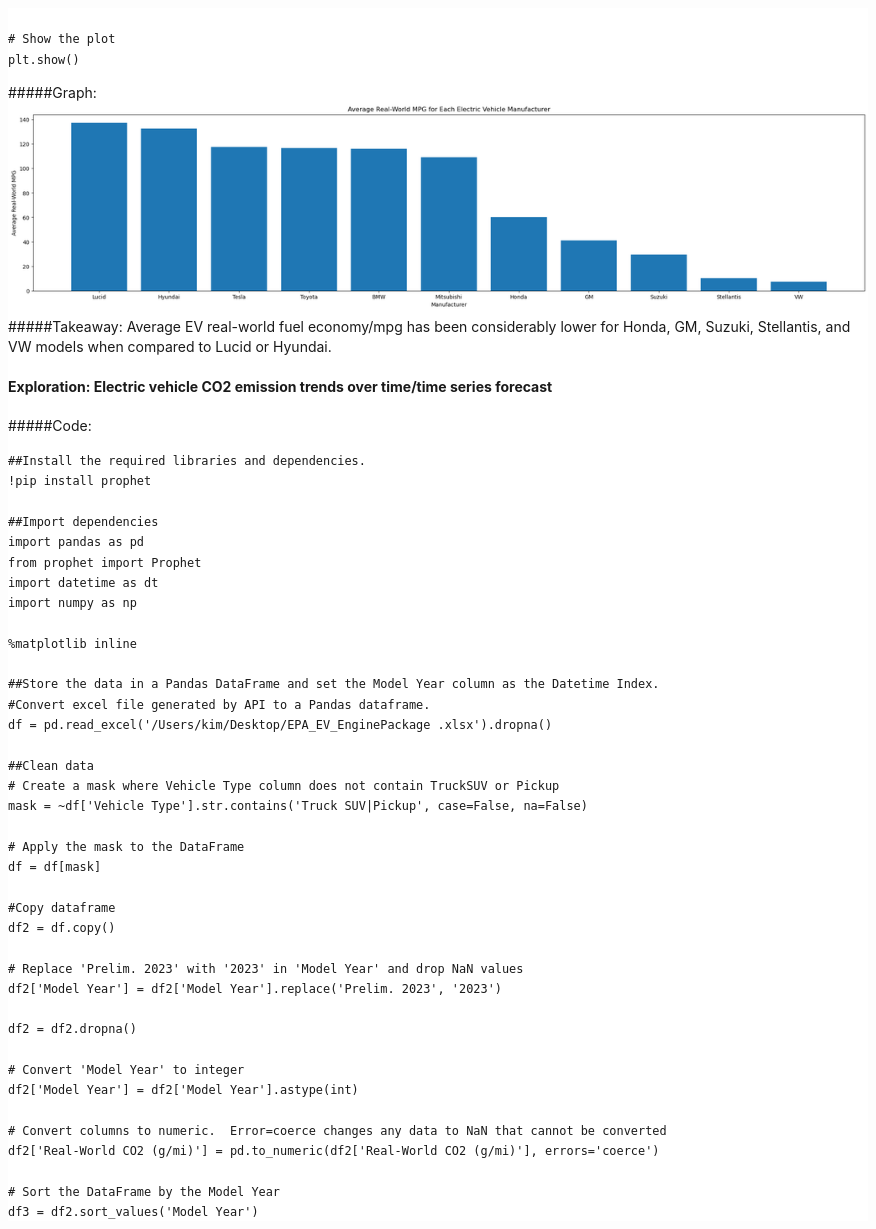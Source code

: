 ```

# Show the plot
plt.show()
```

#####Graph:
![EV_Manuf](<Presentation/Images/EVAttributes/EV_Manuf.png>)
#####Takeaway:
Average EV real-world fuel economy/mpg has been considerably lower for Honda, GM, Suzuki, Stellantis, and VW models when compared to Lucid or Hyundai. 

#### Exploration:  Electric vehicle CO2 emission trends over time/time series forecast
#####Code:
```
##Install the required libraries and dependencies.  
!pip install prophet

##Import dependencies
import pandas as pd
from prophet import Prophet
import datetime as dt
import numpy as np

%matplotlib inline

##Store the data in a Pandas DataFrame and set the Model Year column as the Datetime Index.
#Convert excel file generated by API to a Pandas dataframe.
df = pd.read_excel('/Users/kim/Desktop/EPA_EV_EnginePackage .xlsx').dropna()

##Clean data
# Create a mask where Vehicle Type column does not contain TruckSUV or Pickup
mask = ~df['Vehicle Type'].str.contains('Truck SUV|Pickup', case=False, na=False)

# Apply the mask to the DataFrame
df = df[mask]

#Copy dataframe
df2 = df.copy()

# Replace 'Prelim. 2023' with '2023' in 'Model Year' and drop NaN values
df2['Model Year'] = df2['Model Year'].replace('Prelim. 2023', '2023')

df2 = df2.dropna()

# Convert 'Model Year' to integer
df2['Model Year'] = df2['Model Year'].astype(int)

# Convert columns to numeric.  Error=coerce changes any data to NaN that cannot be converted
df2['Real-World CO2 (g/mi)'] = pd.to_numeric(df2['Real-World CO2 (g/mi)'], errors='coerce')

# Sort the DataFrame by the Model Year
df3 = df2.sort_values('Model Year')
```
